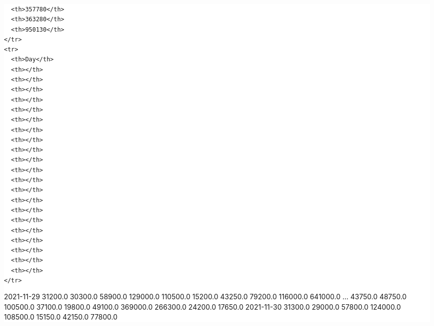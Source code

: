       <th>357780</th>
      <th>363280</th>
      <th>950130</th>
    </tr>
    <tr>
      <th>Day</th>
      <th></th>
      <th></th>
      <th></th>
      <th></th>
      <th></th>
      <th></th>
      <th></th>
      <th></th>
      <th></th>
      <th></th>
      <th></th>
      <th></th>
      <th></th>
      <th></th>
      <th></th>
      <th></th>
      <th></th>
      <th></th>
      <th></th>
      <th></th>
      <th></th>
    </tr>
  </thead>
  <tbody>
    <tr>
      <th>2021-11-29</th>
      <td>31200.0</td>
      <td>30300.0</td>
      <td>58900.0</td>
      <td>129000.0</td>
      <td>110500.0</td>
      <td>15200.0</td>
      <td>43250.0</td>
      <td>79200.0</td>
      <td>116000.0</td>
      <td>641000.0</td>
      <td>...</td>
      <td>43750.0</td>
      <td>48750.0</td>
      <td>100500.0</td>
      <td>37100.0</td>
      <td>19800.0</td>
      <td>49100.0</td>
      <td>369000.0</td>
      <td>266300.0</td>
      <td>24200.0</td>
      <td>17650.0</td>
    </tr>
    <tr>
      <th>2021-11-30</th>
      <td>31300.0</td>
      <td>29000.0</td>
      <td>57800.0</td>
      <td>124000.0</td>
      <td>108500.0</td>
      <td>15150.0</td>
      <td>42150.0</td>
      <td>77800.0</td>